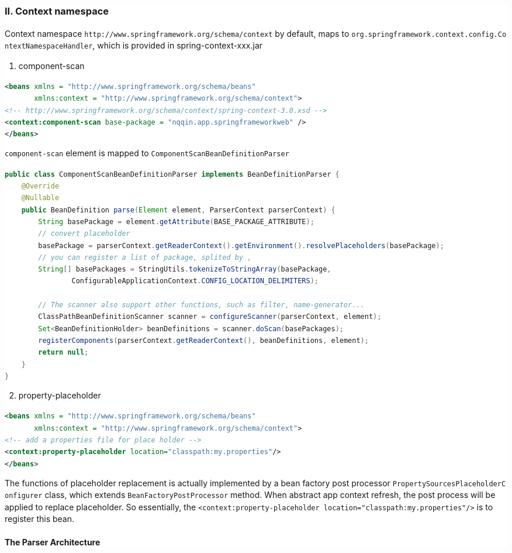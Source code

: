 ### <a id="context-namespace">II. Context namespace</a>
Context namespace `http://www.springframework.org/schema/context` by default, maps to `org.springframework.context.config.ContextNamespaceHandler`, which is provided in spring-context-xxx.jar

1. component-scan

```xml
<beans xmlns = "http://www.springframework.org/schema/beans"
       xmlns:context = "http://www.springframework.org/schema/context">
<!-- http://www.springframework.org/schema/context/spring-context-3.0.xsd -->
<context:component-scan base-package = "nqqin.app.springframeworkweb" />
</beans>
```

`component-scan` element is mapped to `ComponentScanBeanDefinitionParser`

```java
public class ComponentScanBeanDefinitionParser implements BeanDefinitionParser {
    @Override
	@Nullable
	public BeanDefinition parse(Element element, ParserContext parserContext) {
		String basePackage = element.getAttribute(BASE_PACKAGE_ATTRIBUTE);
        // convert placeholder
		basePackage = parserContext.getReaderContext().getEnvironment().resolvePlaceholders(basePackage);
        // you can register a list of package, splited by ,
		String[] basePackages = StringUtils.tokenizeToStringArray(basePackage,
				ConfigurableApplicationContext.CONFIG_LOCATION_DELIMITERS);

		// The scanner also support other functions, such as filter, name-generator...
		ClassPathBeanDefinitionScanner scanner = configureScanner(parserContext, element);
		Set<BeanDefinitionHolder> beanDefinitions = scanner.doScan(basePackages);
		registerComponents(parserContext.getReaderContext(), beanDefinitions, element);
		return null;
	}
}
```


2. property-placeholder
```xml
<beans xmlns = "http://www.springframework.org/schema/beans"
       xmlns:context = "http://www.springframework.org/schema/context">
<!-- add a properties file for place holder -->
<context:property-placeholder location="classpath:my.properties"/>
</beans>
```

The functions of placeholder replacement is actually implemented by a bean factory post processor `PropertySourcesPlaceholderConfigurer` class, which extends `BeanFactoryPostProcessor` method. When abstract app context refresh, the post process will be applied to replace placeholder. So essentially, the `<context:property-placeholder location="classpath:my.properties"/>` is to register this bean.

#### The Parser Architecture
